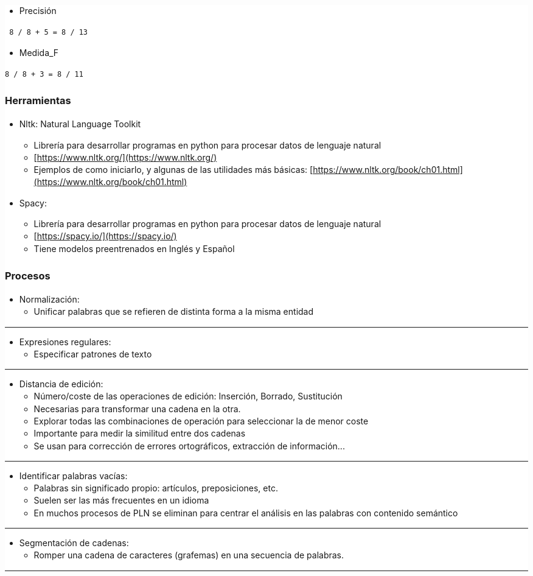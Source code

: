 * Precisión

```
 8 / 8 + 5 = 8 / 13
```

* Medida_F

```
8 / 8 + 3 = 8 / 11
```

### Herramientas

* Nltk: Natural Language Toolkit
    * Librería para desarrollar programas en python para procesar datos de lenguaje natural
    * [https://www.nltk.org/](https://www.nltk.org/)
    * Ejemplos de como iniciarlo, y algunas de las utilidades más básicas: [https://www.nltk.org/book/ch01.html](https://www.nltk.org/book/ch01.html)

* Spacy:
  * Librería para desarrollar programas en python para procesar datos de lenguaje natural
  * [https://spacy.io/](https://spacy.io/)
  * Tiene modelos preentrenados en Inglés y Español

### Procesos

* Normalización:
    * Unificar palabras que se refieren de distinta forma a la misma entidad

---

* Expresiones regulares:
    * Especificar patrones de texto

---

* Distancia de edición:
    * Número/coste de las operaciones de edición: Inserción, Borrado,  Sustitución
    * Necesarias para transformar una cadena en la otra.
    * Explorar todas las combinaciones de operación para seleccionar la de menor coste
    * Importante para medir la similitud entre dos cadenas
    * Se usan para corrección de errores ortográficos, extracción de información...

---

* Identificar palabras vacías:
    * Palabras sin significado propio: artículos, preposiciones, etc.
    * Suelen ser las más frecuentes en un idioma
    * En muchos procesos de PLN se eliminan para centrar el análisis en las palabras con contenido semántico

---

* Segmentación de cadenas:
    * Romper una cadena de caracteres (grafemas) en una secuencia de palabras.

---